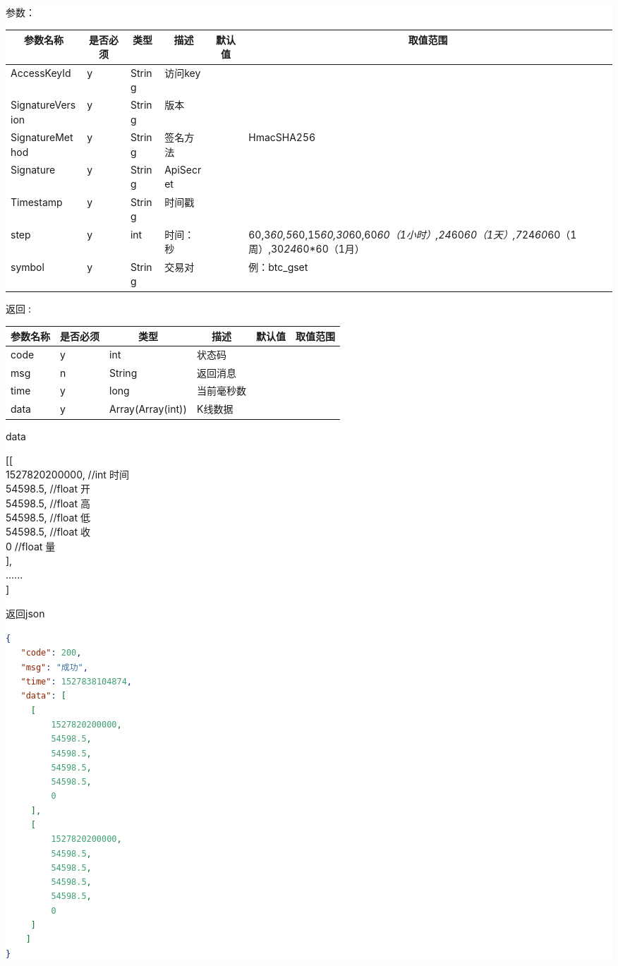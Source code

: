 参数：

参数名称|是否必须|类型|描述|默认值|取值范围
------------- | ------------- |  ------------- | ------------- |  ------------- | -------------
AccessKeyId|y|String|访问key
SignatureVersion|y|String|版本
SignatureMethod|y|String|签名方法||HmacSHA256
Signature|y|String|ApiSecret
Timestamp|y|String|时间戳
step|y|int|时间：秒||60,3*60,5*60,15*60,30*60,60*60（1小时）,24*60*60（1天）,7*24*60*60（1周）,30*24*60*60（1月）
symbol|y|String|交易对||例：btc_gset

返回 : 

参数名称|是否必须|类型|描述|默认值|取值范围
------------- | ------------- |  ------------- | ------------- |  ------------- | -------------
code|y|int|状态码
msg|n|String|返回消息
time|y|long|当前毫秒数
data|y|Array(Array(int))|K线数据

data<br>

[[<br>
   1527820200000,   //int 时间<br>
   54598.5,         //float  开<br>
   54598.5,         //float  高<br>
   54598.5,         //float  低<br>
   54598.5,         //float  收<br>
   0               //float  量<br>
   ],<br>
   ......<br>
]<br>


返回json

```json
{
   "code": 200,
   "msg": "成功",
   "time": 1527838104874,
   "data": [
	 [
         1527820200000,
         54598.5,
         54598.5,
         54598.5,
         54598.5,
         0               
     ],
     [
         1527820200000,
         54598.5,
         54598.5,
         54598.5,
         54598.5,
         0
     ]
	]
}
```
